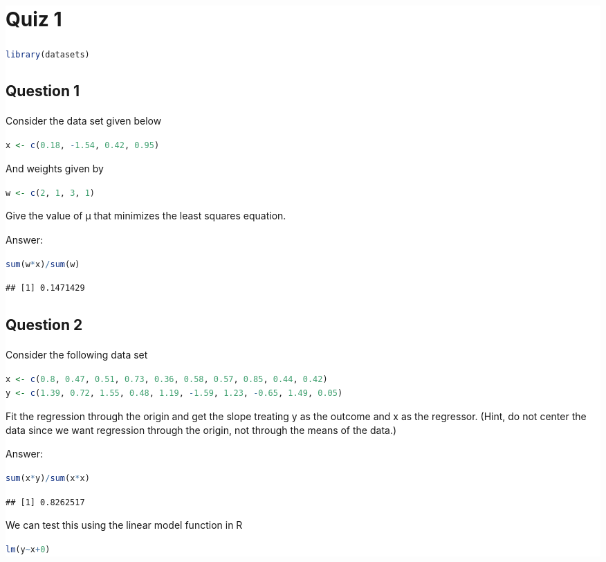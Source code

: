 # Quiz 1


```r
library(datasets)
```

## Question 1
Consider the data set given below


```r
x <- c(0.18, -1.54, 0.42, 0.95)
```

And weights given by


```r
w <- c(2, 1, 3, 1)
```

Give the value of μ that minimizes the least squares equation.

Answer:

```r
sum(w*x)/sum(w)
```

```
## [1] 0.1471429
```


## Question 2
Consider the following data set


```r
x <- c(0.8, 0.47, 0.51, 0.73, 0.36, 0.58, 0.57, 0.85, 0.44, 0.42)
y <- c(1.39, 0.72, 1.55, 0.48, 1.19, -1.59, 1.23, -0.65, 1.49, 0.05)
```
Fit the regression through the origin and get the slope treating y as the
outcome and x as the regressor. (Hint, do not center the data since we want
regression through the origin, not through the means of the data.)

Answer:

```r
sum(x*y)/sum(x*x)
```

```
## [1] 0.8262517
```

We can test this using the linear model function in R

```r
lm(y~x+0)
```
